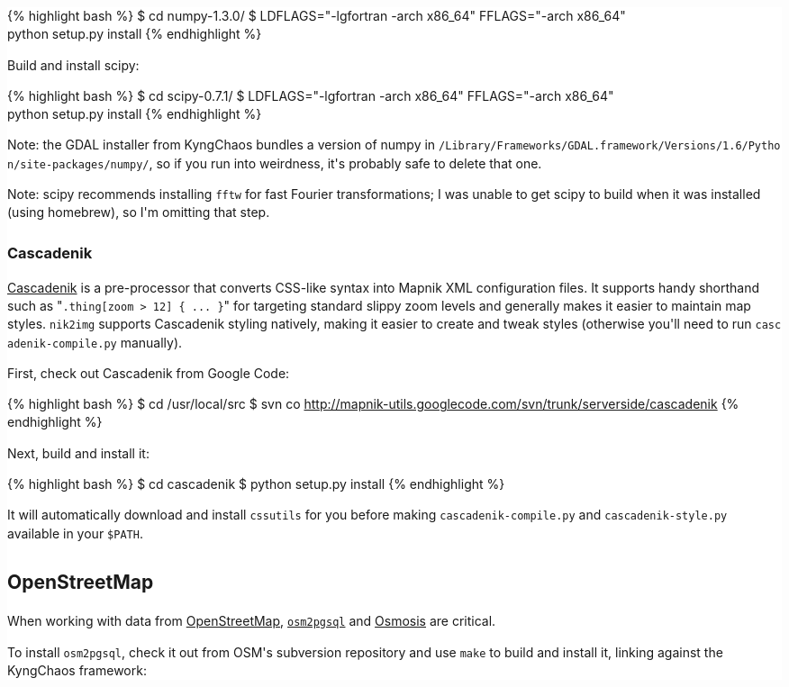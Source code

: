 {% highlight bash %}
$ cd numpy-1.3.0/
$ LDFLAGS="-lgfortran -arch x86_64" FFLAGS="-arch x86_64" \
    python setup.py install
{% endhighlight %}

Build and install scipy:

{% highlight bash %}
$ cd scipy-0.7.1/
$ LDFLAGS="-lgfortran -arch x86_64" FFLAGS="-arch x86_64" \
    python setup.py install
{% endhighlight %}

Note: the GDAL installer from KyngChaos bundles a version of numpy in
`/Library/Frameworks/GDAL.framework/Versions/1.6/Python/site-packages/numpy/`,
so if you run into weirdness, it's probably safe to delete that one.

Note: scipy recommends installing `fftw` for fast Fourier transformations; I was
unable to get scipy to build when it was installed (using homebrew), so I'm
omitting that step.

### Cascadenik

[Cascadenik](http://code.google.com/p/mapnik-utils/wiki/Cascadenik) is a
pre-processor that converts CSS-like syntax into Mapnik XML configuration
files. It supports handy shorthand such as "`.thing[zoom > 12] { ... }`" for
targeting standard slippy zoom levels and generally makes it easier to maintain
map styles. `nik2img` supports Cascadenik styling natively, making it easier to
create and tweak styles (otherwise you'll need to run `cascadenik-compile.py`
manually).

First, check out Cascadenik from Google Code:

{% highlight bash %}
$ cd /usr/local/src
$ svn co http://mapnik-utils.googlecode.com/svn/trunk/serverside/cascadenik
{% endhighlight %}

Next, build and install it:

{% highlight bash %}
$ cd cascadenik
$ python setup.py install
{% endhighlight %}

It will automatically download and install `cssutils` for you before making
`cascadenik-compile.py` and `cascadenik-style.py` available in your `$PATH`.

## OpenStreetMap

When working with data from [OpenStreetMap](http://openstreetmap.org/),
[`osm2pgsql`](http://wiki.openstreetmap.org/wiki/Osm2pgsql) and
[Osmosis](http://wiki.openstreetmap.org/wiki/Osmosis) are critical.

To install `osm2pgsql`, check it out from OSM's subversion repository and use
`make` to build and install it, linking against the KyngChaos framework:
